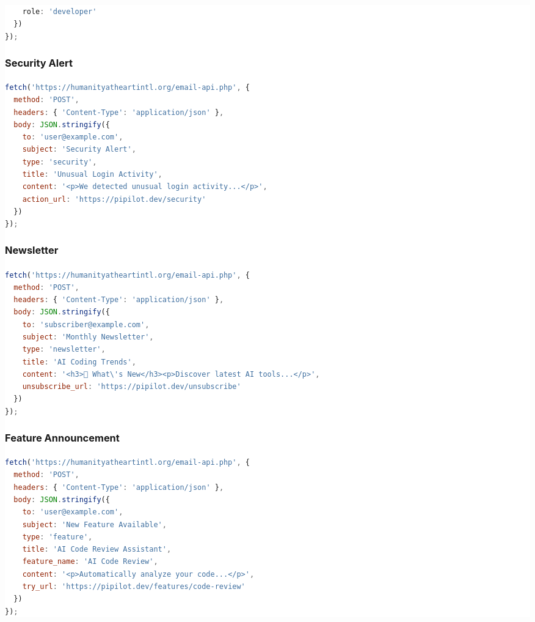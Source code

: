```javascript
    role: 'developer'
  })
});
```

### Security Alert
```javascript
fetch('https://humanityatheartintl.org/email-api.php', {
  method: 'POST',
  headers: { 'Content-Type': 'application/json' },
  body: JSON.stringify({
    to: 'user@example.com',
    subject: 'Security Alert',
    type: 'security',
    title: 'Unusual Login Activity',
    content: '<p>We detected unusual login activity...</p>',
    action_url: 'https://pipilot.dev/security'
  })
});
```

### Newsletter
```javascript
fetch('https://humanityatheartintl.org/email-api.php', {
  method: 'POST',
  headers: { 'Content-Type': 'application/json' },
  body: JSON.stringify({
    to: 'subscriber@example.com',
    subject: 'Monthly Newsletter',
    type: 'newsletter',
    title: 'AI Coding Trends',
    content: '<h3>🚀 What\'s New</h3><p>Discover latest AI tools...</p>',
    unsubscribe_url: 'https://pipilot.dev/unsubscribe'
  })
});
```

### Feature Announcement
```javascript
fetch('https://humanityatheartintl.org/email-api.php', {
  method: 'POST',
  headers: { 'Content-Type': 'application/json' },
  body: JSON.stringify({
    to: 'user@example.com',
    subject: 'New Feature Available',
    type: 'feature',
    title: 'AI Code Review Assistant',
    feature_name: 'AI Code Review',
    content: '<p>Automatically analyze your code...</p>',
    try_url: 'https://pipilot.dev/features/code-review'
  })
});
```
